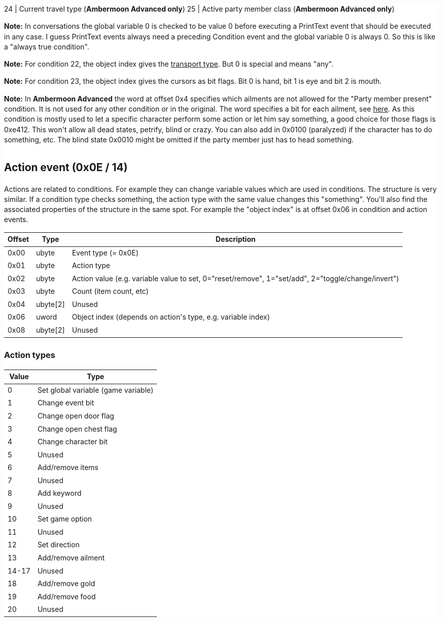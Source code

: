 24 | Current travel type (**Ambermoon Advanced only**)
25 | Active party member class (**Ambermoon Advanced only**)

**Note:** In conversations the global variable 0 is checked to be value 0 before executing a PrintText event that
should be executed in any case. I guess PrintText events always need a preceding Condition event and the global
variable 0 is always 0. So this is like a "always true condition".

**Note:** For condition 22, the object index gives the [transport type](Enumerations/TravelType.md). But 0 is special and means "any".

**Note:** For condition 23, the object index gives the cursors as bit flags. Bit 0 is hand, bit 1 is eye and bit 2 is mouth.

**Note:** In **Ambermoon Advanced** the word at offset 0x4 specifies which ailments are not allowed for the "Party member present" condition. It is not used for any other condition or in the original. The word specifies a bit for each ailment, see [here](Enumerations/Ailments.md). As this condition is mostly used to let a specific character perform some action or let him say something, a good choice for those flags is 0xe412. This won't allow all dead states, petrify, blind or crazy. You can also add in 0x0100 (paralyzed) if the character has to do something, etc. The blind state 0x0010 might be omitted if the party member just has to head something.


## Action event (0x0E / 14)

Actions are related to conditions. For example they can change variable values which are used in conditions. The structure is very similar. If a condition type checks something, the action type with the same value changes this "something". You'll also find the associated properties of the structure in the same spot. For example the "object index" is at offset 0x06 in condition and action events.

Offset | Type | Description
--- | --- | ---
0x00 | ubyte | Event type (= 0x0E)
0x01 | ubyte | Action type
0x02 | ubyte | Action value (e.g. variable value to set, 0="reset/remove", 1="set/add", 2="toggle/change/invert")
0x03 | ubyte | Count (item count, etc)
0x04 | ubyte[2] | Unused
0x06 | uword | Object index (depends on action's type, e.g. variable index)
0x08 | ubyte[2] | Unused

### Action types

Value | Type
--- | ---
0 | Set global variable (game variable)
1 | Change event bit
2 | Change open door flag
3 | Change open chest flag
4 | Change character bit
5 | Unused
6 | Add/remove items
7 | Unused
8 | Add keyword
9 | Unused
10 | Set game option
11 | Unused
12 | Set direction
13 | Add/remove ailment
14-17 | Unused
18 | Add/remove gold
19 | Add/remove food
20 | Unused
